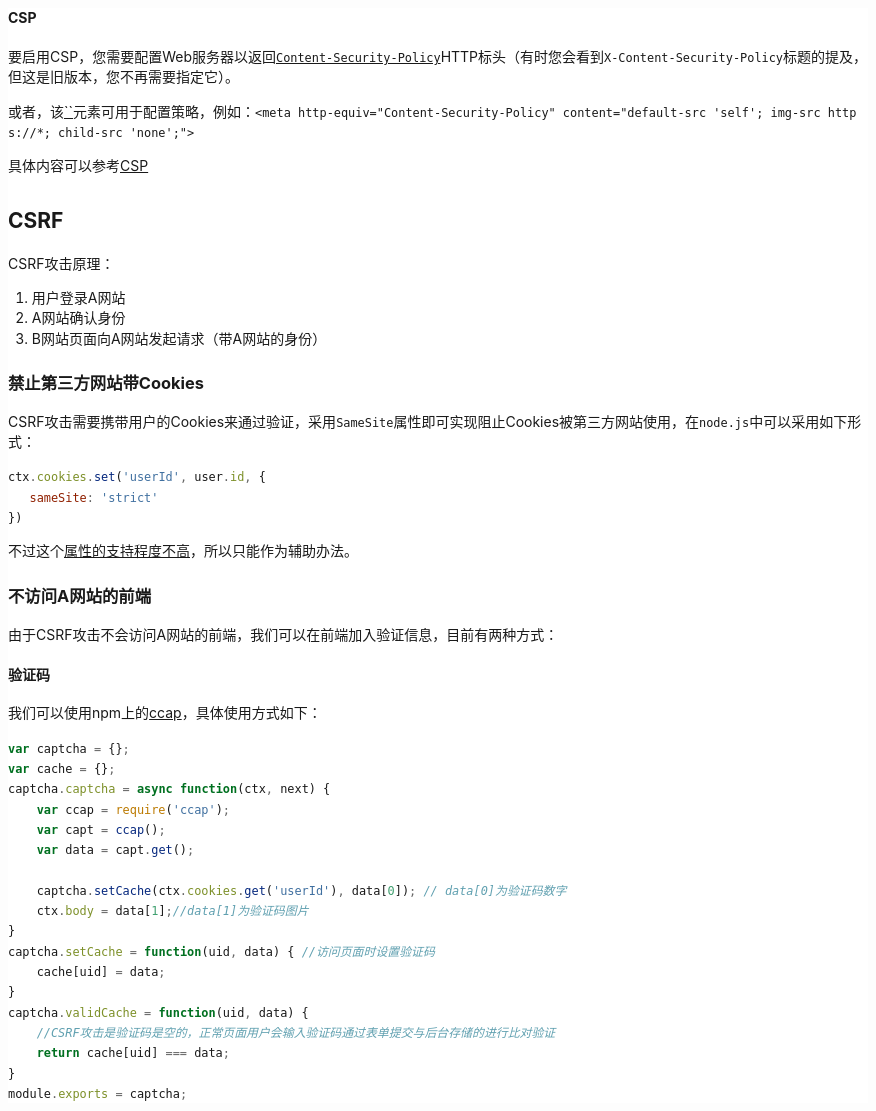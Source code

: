 #### CSP

要启用CSP，您需要配置Web服务器以返回[`Content-Security-Policy`](https://developer.mozilla.org/en-US/docs/Web/HTTP/Headers/Content-Security-Policy)HTTP标头（有时您会看到`X-Content-Security-Policy`标题的提及，但这是旧版本，您不再需要指定它）。

或者，该[``](https://developer.mozilla.org/en-US/docs/Web/HTML/Element/meta)元素可用于配置策略，例如：`<meta http-equiv="Content-Security-Policy" content="default-src 'self'; img-src https://*; child-src 'none';">`

具体内容可以参考[CSP](https://developer.mozilla.org/en-US/docs/Web/HTTP/CSP)

## CSRF

CSRF攻击原理：

1. 用户登录A网站
2. A网站确认身份
3. B网站页面向A网站发起请求（带A网站的身份）

### 禁止第三方网站带Cookies

CSRF攻击需要携带用户的Cookies来通过验证，采用`SameSite`属性即可实现阻止Cookies被第三方网站使用，在`node.js`中可以采用如下形式：

```js
ctx.cookies.set('userId', user.id, {
   sameSite: 'strict'
})
```

不过这个[属性的支持程度不高](https://www.caniuse.com/#search=SameSite)，所以只能作为辅助办法。

### 不访问A网站的前端

由于CSRF攻击不会访问A网站的前端，我们可以在前端加入验证信息，目前有两种方式：

#### 验证码

我们可以使用npm上的[ccap](https://www.npmjs.com/package/ccap)，具体使用方式如下：

```js
var captcha = {};
var cache = {};
captcha.captcha = async function(ctx, next) {
    var ccap = require('ccap');
    var capt = ccap();
    var data = capt.get();
    
    captcha.setCache(ctx.cookies.get('userId'), data[0]); // data[0]为验证码数字
    ctx.body = data[1];//data[1]为验证码图片
}
captcha.setCache = function(uid, data) { //访问页面时设置验证码
    cache[uid] = data;
}
captcha.validCache = function(uid, data) { 
    //CSRF攻击是验证码是空的，正常页面用户会输入验证码通过表单提交与后台存储的进行比对验证
    return cache[uid] === data;
}
module.exports = captcha;
```
